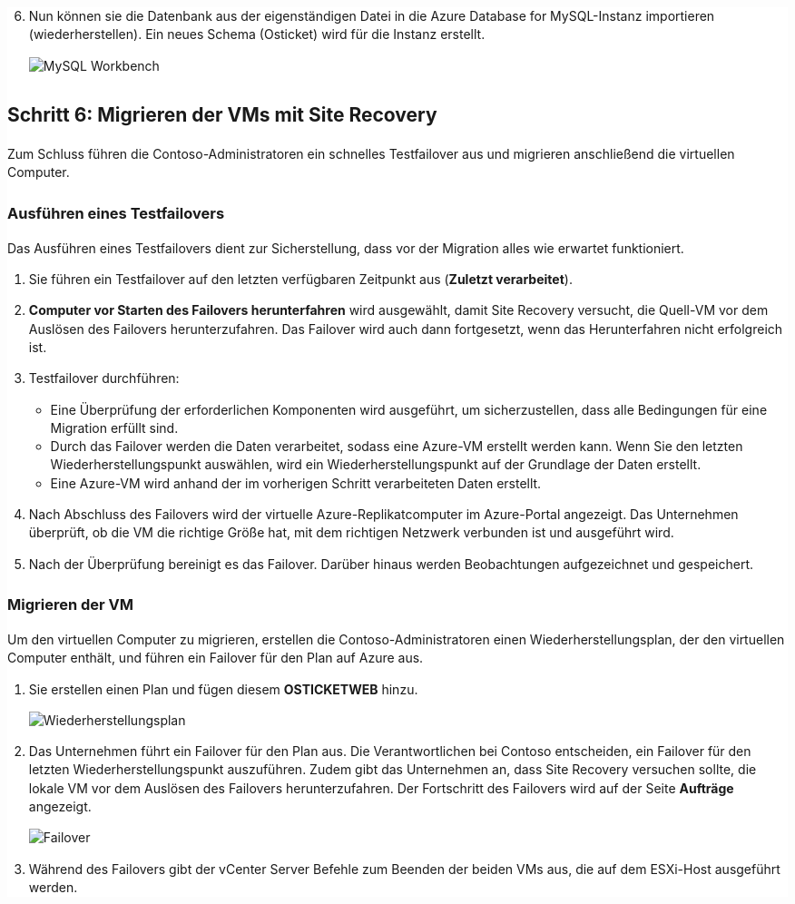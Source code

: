 6. Nun können sie die Datenbank aus der eigenständigen Datei in die Azure Database for MySQL-Instanz importieren (wiederherstellen). Ein neues Schema (Osticket) wird für die Instanz erstellt.

    ![MySQL Workbench](./media/contoso-migration-rehost-linux-vm-mysql/workbench4.png)

## <a name="step-6-migrate-the-vms-with-site-recovery"></a>Schritt 6: Migrieren der VMs mit Site Recovery

Zum Schluss führen die Contoso-Administratoren ein schnelles Testfailover aus und migrieren anschließend die virtuellen Computer.

### <a name="run-a-test-failover"></a>Ausführen eines Testfailovers

Das Ausführen eines Testfailovers dient zur Sicherstellung, dass vor der Migration alles wie erwartet funktioniert.

1. Sie führen ein Testfailover auf den letzten verfügbaren Zeitpunkt aus (**Zuletzt verarbeitet**).
2. **Computer vor Starten des Failovers herunterfahren** wird ausgewählt, damit Site Recovery versucht, die Quell-VM vor dem Auslösen des Failovers herunterzufahren. Das Failover wird auch dann fortgesetzt, wenn das Herunterfahren nicht erfolgreich ist.
3. Testfailover durchführen:

    - Eine Überprüfung der erforderlichen Komponenten wird ausgeführt, um sicherzustellen, dass alle Bedingungen für eine Migration erfüllt sind.
    - Durch das Failover werden die Daten verarbeitet, sodass eine Azure-VM erstellt werden kann. Wenn Sie den letzten Wiederherstellungspunkt auswählen, wird ein Wiederherstellungspunkt auf der Grundlage der Daten erstellt.
    - Eine Azure-VM wird anhand der im vorherigen Schritt verarbeiteten Daten erstellt.

4. Nach Abschluss des Failovers wird der virtuelle Azure-Replikatcomputer im Azure-Portal angezeigt. Das Unternehmen überprüft, ob die VM die richtige Größe hat, mit dem richtigen Netzwerk verbunden ist und ausgeführt wird.
5. Nach der Überprüfung bereinigt es das Failover. Darüber hinaus werden Beobachtungen aufgezeichnet und gespeichert.

### <a name="migrate-the-vm"></a>Migrieren der VM

Um den virtuellen Computer zu migrieren, erstellen die Contoso-Administratoren einen Wiederherstellungsplan, der den virtuellen Computer enthält, und führen ein Failover für den Plan auf Azure aus.

1. Sie erstellen einen Plan und fügen diesem **OSTICKETWEB** hinzu.

    ![Wiederherstellungsplan](./media/contoso-migration-rehost-linux-vm-mysql/recovery-plan.png)

2. Das Unternehmen führt ein Failover für den Plan aus. Die Verantwortlichen bei Contoso entscheiden, ein Failover für den letzten Wiederherstellungspunkt auszuführen. Zudem gibt das Unternehmen an, dass Site Recovery versuchen sollte, die lokale VM vor dem Auslösen des Failovers herunterzufahren. Der Fortschritt des Failovers wird auf der Seite **Aufträge** angezeigt.

    ![Failover](./media/contoso-migration-rehost-linux-vm-mysql/failover1.png)

3. Während des Failovers gibt der vCenter Server Befehle zum Beenden der beiden VMs aus, die auf dem ESXi-Host ausgeführt werden.
